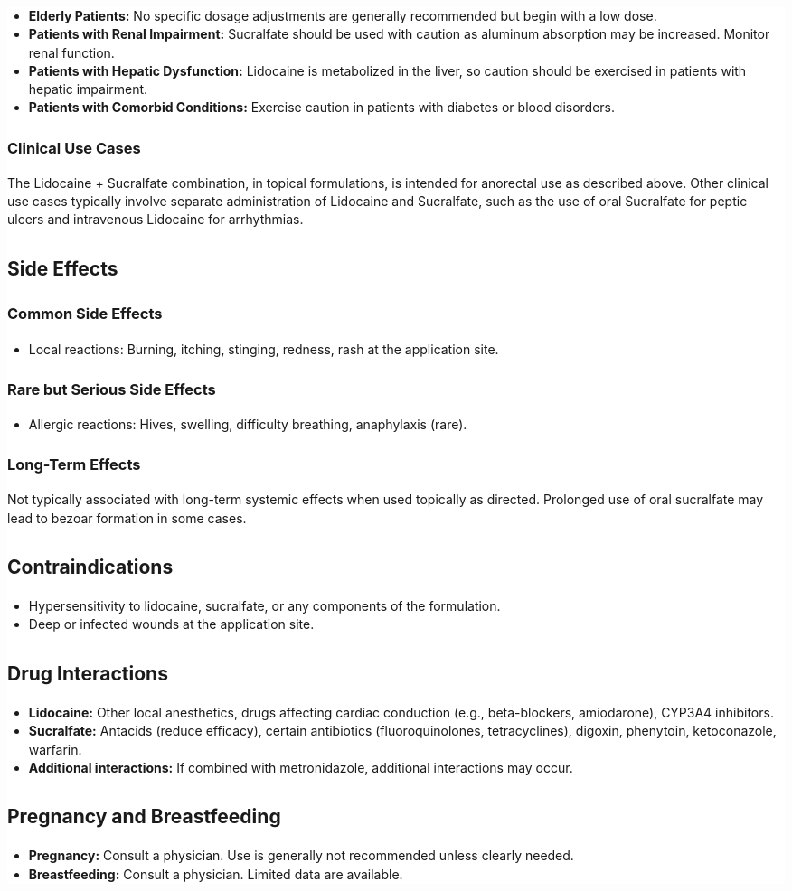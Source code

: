 * **Elderly Patients:** No specific dosage adjustments are generally recommended but begin with a low dose.
* **Patients with Renal Impairment:** Sucralfate should be used with caution as aluminum absorption may be increased. Monitor renal function.
* **Patients with Hepatic Dysfunction:** Lidocaine is metabolized in the liver, so caution should be exercised in patients with hepatic impairment.  
* **Patients with Comorbid Conditions:** Exercise caution in patients with diabetes or blood disorders.


### **Clinical Use Cases**  
The Lidocaine + Sucralfate combination, in topical formulations, is intended for anorectal use as described above. Other clinical use cases typically involve separate administration of Lidocaine and Sucralfate, such as the use of oral Sucralfate for peptic ulcers and intravenous Lidocaine for arrhythmias.

## **Side Effects**

### **Common Side Effects**

* Local reactions: Burning, itching, stinging, redness, rash at the application site.


### **Rare but Serious Side Effects**

* Allergic reactions: Hives, swelling, difficulty breathing, anaphylaxis (rare).


### **Long-Term Effects**

Not typically associated with long-term systemic effects when used topically as directed. Prolonged use of oral sucralfate may lead to bezoar formation in some cases.


## **Contraindications**

* Hypersensitivity to lidocaine, sucralfate, or any components of the formulation.
* Deep or infected wounds at the application site.



## **Drug Interactions**

* **Lidocaine:** Other local anesthetics, drugs affecting cardiac conduction (e.g., beta-blockers, amiodarone), CYP3A4 inhibitors.
* **Sucralfate:** Antacids (reduce efficacy), certain antibiotics (fluoroquinolones, tetracyclines), digoxin, phenytoin, ketoconazole, warfarin.
* **Additional interactions:**  If combined with metronidazole, additional interactions may occur.


## **Pregnancy and Breastfeeding**

* **Pregnancy:** Consult a physician. Use is generally not recommended unless clearly needed.
* **Breastfeeding:** Consult a physician. Limited data are available.
